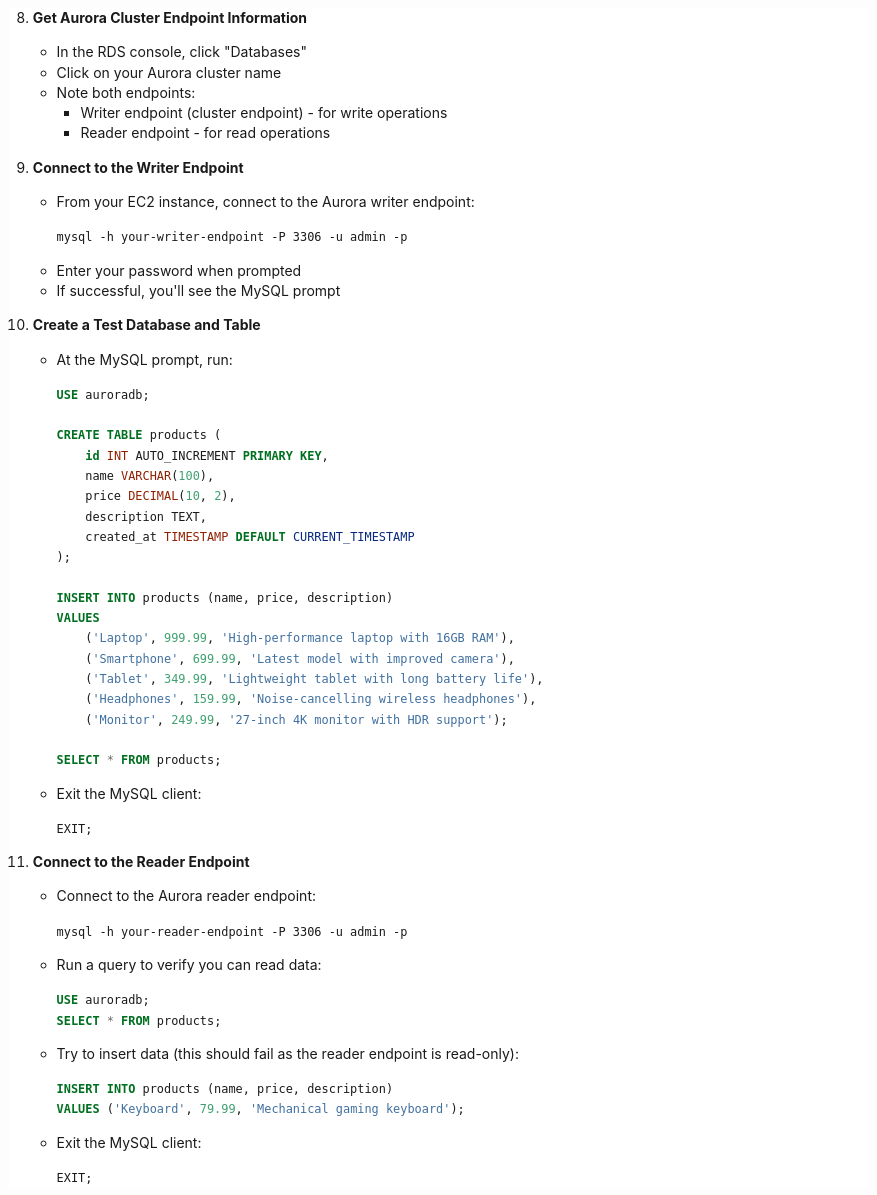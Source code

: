 8. **Get Aurora Cluster Endpoint Information**
   - In the RDS console, click "Databases"
   - Click on your Aurora cluster name
   - Note both endpoints:
     - Writer endpoint (cluster endpoint) - for write operations
     - Reader endpoint - for read operations

9. **Connect to the Writer Endpoint**
   - From your EC2 instance, connect to the Aurora writer endpoint:
     ```
     mysql -h your-writer-endpoint -P 3306 -u admin -p
     ```
   - Enter your password when prompted
   - If successful, you'll see the MySQL prompt

10. **Create a Test Database and Table**
    - At the MySQL prompt, run:
      ```sql
      USE auroradb;
      
      CREATE TABLE products (
          id INT AUTO_INCREMENT PRIMARY KEY,
          name VARCHAR(100),
          price DECIMAL(10, 2),
          description TEXT,
          created_at TIMESTAMP DEFAULT CURRENT_TIMESTAMP
      );
      
      INSERT INTO products (name, price, description)
      VALUES 
          ('Laptop', 999.99, 'High-performance laptop with 16GB RAM'),
          ('Smartphone', 699.99, 'Latest model with improved camera'),
          ('Tablet', 349.99, 'Lightweight tablet with long battery life'),
          ('Headphones', 159.99, 'Noise-cancelling wireless headphones'),
          ('Monitor', 249.99, '27-inch 4K monitor with HDR support');
      
      SELECT * FROM products;
      ```
    - Exit the MySQL client:
      ```
      EXIT;
      ```

11. **Connect to the Reader Endpoint**
    - Connect to the Aurora reader endpoint:
      ```
      mysql -h your-reader-endpoint -P 3306 -u admin -p
      ```
    - Run a query to verify you can read data:
      ```sql
      USE auroradb;
      SELECT * FROM products;
      ```
    - Try to insert data (this should fail as the reader endpoint is read-only):
      ```sql
      INSERT INTO products (name, price, description)
      VALUES ('Keyboard', 79.99, 'Mechanical gaming keyboard');
      ```
    - Exit the MySQL client:
      ```
      EXIT;
      ```

